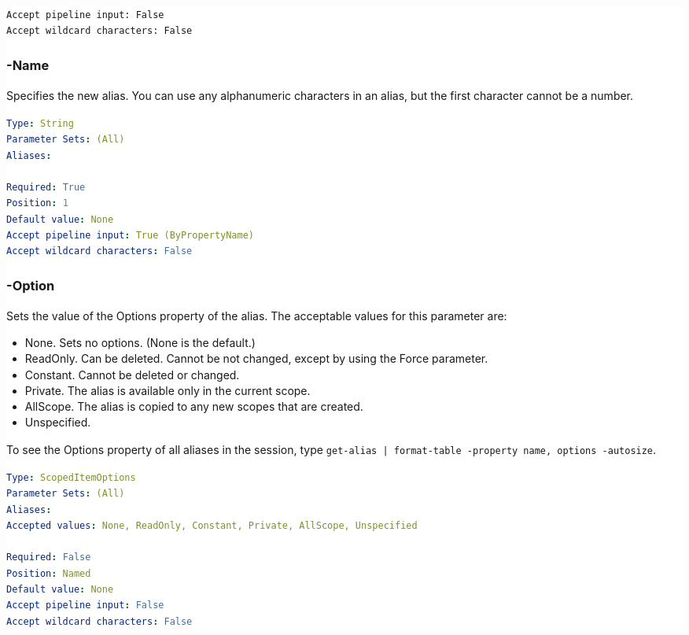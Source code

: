```
Accept pipeline input: False
Accept wildcard characters: False
```

### -Name
Specifies the new alias.
You can use any alphanumeric characters in an alias, but the first character cannot be a number.

```yaml
Type: String
Parameter Sets: (All)
Aliases: 

Required: True
Position: 1
Default value: None
Accept pipeline input: True (ByPropertyName)
Accept wildcard characters: False
```

### -Option
Sets the value of the Options property of the alias.
The acceptable values for this parameter are:

- None.
Sets no options.
(None is the default.)
- ReadOnly.
Can be deleted.
Cannot be not changed, except by using the Force parameter.
- Constant.
Cannot be deleted or changed.
- Private.
The alias is available only in the current scope. 
- AllScope.
The alias is copied to any new scopes that are created. 
- Unspecified.

To see the Options property of all aliases in the session, type `get-alias | format-table -property name, options -autosize`.

```yaml
Type: ScopedItemOptions
Parameter Sets: (All)
Aliases: 
Accepted values: None, ReadOnly, Constant, Private, AllScope, Unspecified

Required: False
Position: Named
Default value: None
Accept pipeline input: False
Accept wildcard characters: False
```
